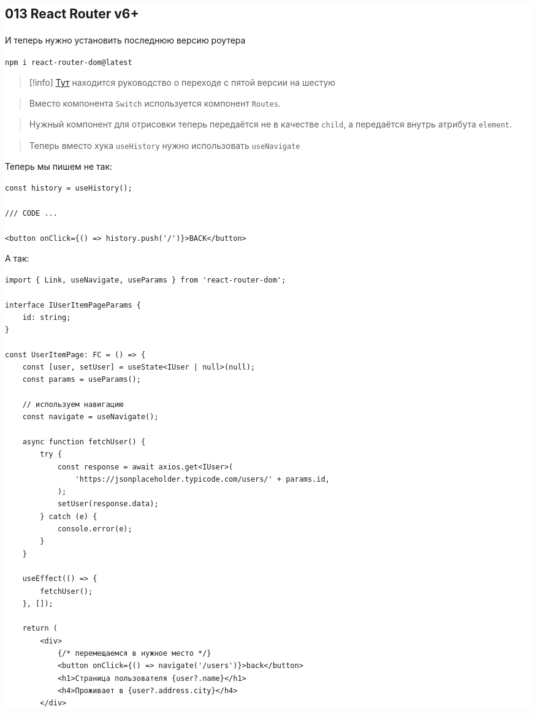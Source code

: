 

## 013 React Router v6+


И теперь нужно установить последнюю версию роутера

```bash
npm i react-router-dom@latest
```

>[!info] [Тут](https://github.com/remix-run/react-router/blob/main/docs/upgrading/v5.md#upgrade-to-react-router-v6) находится руководство о переходе с пятой версии на шестую

> Вместо компонента `Switch` используется компонент `Routes`. 

> Нужный компонент для отрисовки теперь передаётся не в качестве `child`, а передаётся внутрь атрибута `element`. 

> Теперь вместо хука `useHistory` нужно использовать `useNavigate`

Теперь мы пишем не так: 

```TS
const history = useHistory();

/// CODE ...

<button onClick={() => history.push('/')}>BACK</button>
```

А так:

```TSX
import { Link, useNavigate, useParams } from 'react-router-dom';

interface IUserItemPageParams {
	id: string;
}

const UserItemPage: FC = () => {
	const [user, setUser] = useState<IUser | null>(null);
	const params = useParams();

	// используем навигацию
	const navigate = useNavigate();

	async function fetchUser() {
		try {
			const response = await axios.get<IUser>(
				'https://jsonplaceholder.typicode.com/users/' + params.id,
			);
			setUser(response.data);
		} catch (e) {
			console.error(e);
		}
	}

	useEffect(() => {
		fetchUser();
	}, []);

	return (
		<div>
			{/* перемещаемся в нужное место */}
			<button onClick={() => navigate('/users')}>back</button>
			<h1>Страница пользователя {user?.name}</h1>
			<h4>Проживает в {user?.address.city}</h4>
		</div>
```